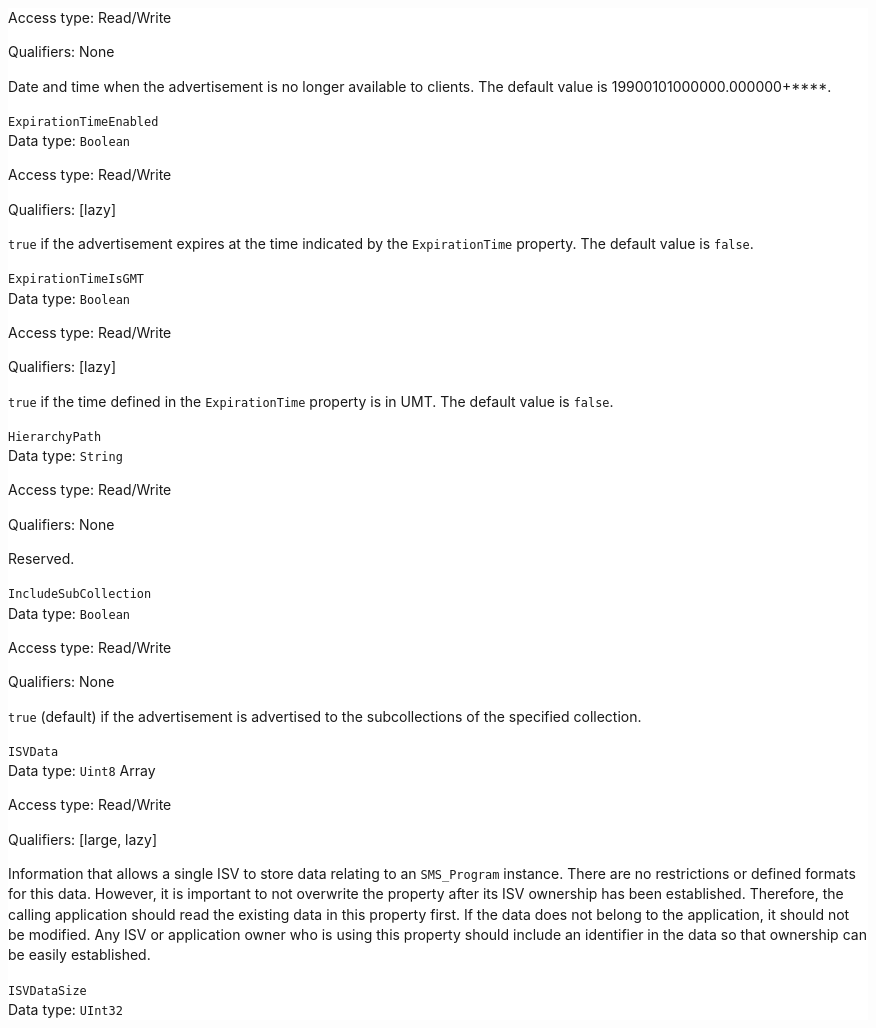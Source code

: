 Access type: Read/Write  
  
 Qualifiers: None  
  
 Date and time when the advertisement is no longer available to clients. The default value is 19900101000000.000000+****.  
  
 `ExpirationTimeEnabled`  
 Data type: `Boolean`  
  
 Access type: Read/Write  
  
 Qualifiers: [lazy]  
  
 `true` if the advertisement expires at the time indicated by the `ExpirationTime` property. The default value is `false`.  
  
 `ExpirationTimeIsGMT`  
 Data type: `Boolean`  
  
 Access type: Read/Write  
  
 Qualifiers: [lazy]  
  
 `true` if the time defined in the `ExpirationTime` property is in UMT. The default value is `false`.  
  
 `HierarchyPath`  
 Data type: `String`  
  
 Access type: Read/Write  
  
 Qualifiers: None  
  
 Reserved.  
  
 `IncludeSubCollection`  
 Data type: `Boolean`  
  
 Access type: Read/Write  
  
 Qualifiers: None  
  
 `true` (default) if the advertisement is advertised to the subcollections of the specified collection.  
  
 `ISVData`  
 Data type: `Uint8` Array  
  
 Access type: Read/Write  
  
 Qualifiers: [large, lazy]  
  
 Information that allows a single ISV to store data relating to an `SMS_Program` instance. There are no restrictions or defined formats for this data. However, it is important to not overwrite the property after its ISV ownership has been established. Therefore, the calling application should read the existing data in this property first. If the data does not belong to the application, it should not be modified. Any ISV or application owner who is using this property should include an identifier in the data so that ownership can be easily established.  
  
 `ISVDataSize`  
 Data type: `UInt32`  
  